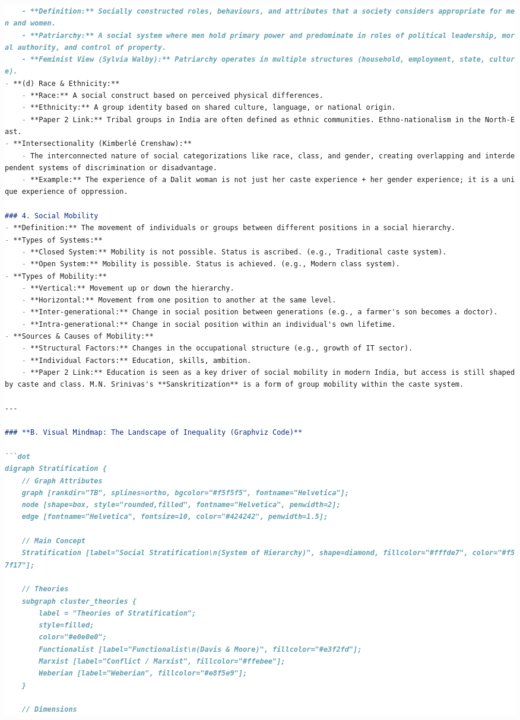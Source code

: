 ```markdown
    - **Definition:** Socially constructed roles, behaviours, and attributes that a society considers appropriate for men and women.
    - **Patriarchy:** A social system where men hold primary power and predominate in roles of political leadership, moral authority, and control of property.
    - **Feminist View (Sylvia Walby):** Patriarchy operates in multiple structures (household, employment, state, culture).
- **(d) Race & Ethnicity:**
    - **Race:** A social construct based on perceived physical differences.
    - **Ethnicity:** A group identity based on shared culture, language, or national origin.
    - **Paper 2 Link:** Tribal groups in India are often defined as ethnic communities. Ethno-nationalism in the North-East.
- **Intersectionality (Kimberlé Crenshaw):**
    - The interconnected nature of social categorizations like race, class, and gender, creating overlapping and interdependent systems of discrimination or disadvantage.
    - **Example:** The experience of a Dalit woman is not just her caste experience + her gender experience; it is a unique experience of oppression.

### 4. Social Mobility
- **Definition:** The movement of individuals or groups between different positions in a social hierarchy.
- **Types of Systems:**
    - **Closed System:** Mobility is not possible. Status is ascribed. (e.g., Traditional caste system).
    - **Open System:** Mobility is possible. Status is achieved. (e.g., Modern class system).
- **Types of Mobility:**
    - **Vertical:** Movement up or down the hierarchy.
    - **Horizontal:** Movement from one position to another at the same level.
    - **Inter-generational:** Change in social position between generations (e.g., a farmer's son becomes a doctor).
    - **Intra-generational:** Change in social position within an individual's own lifetime.
- **Sources & Causes of Mobility:**
    - **Structural Factors:** Changes in the occupational structure (e.g., growth of IT sector).
    - **Individual Factors:** Education, skills, ambition.
    - **Paper 2 Link:** Education is seen as a key driver of social mobility in modern India, but access is still shaped by caste and class. M.N. Srinivas's **Sanskritization** is a form of group mobility within the caste system.

---

### **B. Visual Mindmap: The Landscape of Inequality (Graphviz Code)**

```dot
digraph Stratification {
    // Graph Attributes
    graph [rankdir="TB", splines=ortho, bgcolor="#f5f5f5", fontname="Helvetica"];
    node [shape=box, style="rounded,filled", fontname="Helvetica", penwidth=2];
    edge [fontname="Helvetica", fontsize=10, color="#424242", penwidth=1.5];

    // Main Concept
    Stratification [label="Social Stratification\n(System of Hierarchy)", shape=diamond, fillcolor="#fffde7", color="#f57f17"];

    // Theories
    subgraph cluster_theories {
        label = "Theories of Stratification";
        style=filled;
        color="#e0e0e0";
        Functionalist [label="Functionalist\n(Davis & Moore)", fillcolor="#e3f2fd"];
        Marxist [label="Conflict / Marxist", fillcolor="#ffebee"];
        Weberian [label="Weberian", fillcolor="#e8f5e9"];
    }

    // Dimensions
```